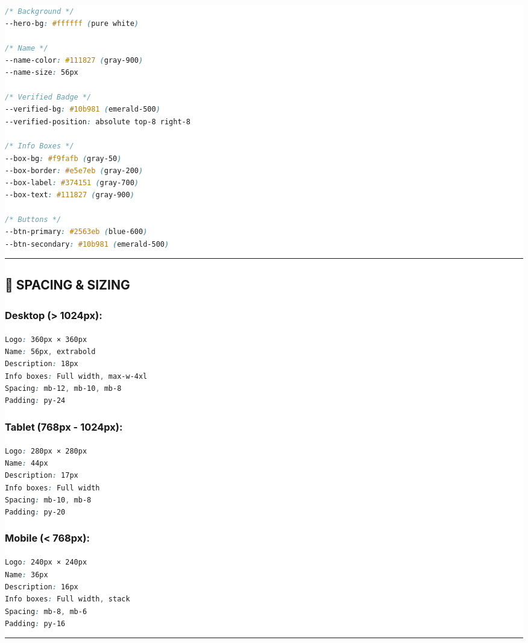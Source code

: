 ```css
/* Background */
--hero-bg: #ffffff (pure white)

/* Name */
--name-color: #111827 (gray-900)
--name-size: 56px

/* Verified Badge */
--verified-bg: #10b981 (emerald-500)
--verified-position: absolute top-8 right-8

/* Info Boxes */
--box-bg: #f9fafb (gray-50)
--box-border: #e5e7eb (gray-200)
--box-label: #374151 (gray-700)
--box-text: #111827 (gray-900)

/* Buttons */
--btn-primary: #2563eb (blue-600)
--btn-secondary: #10b981 (emerald-500)
```

---

## 📏 SPACING & SIZING

### Desktop (> 1024px):
```css
Logo: 360px × 360px
Name: 56px, extrabold
Description: 18px
Info boxes: Full width, max-w-4xl
Spacing: mb-12, mb-10, mb-8
Padding: py-24
```

### Tablet (768px - 1024px):
```css
Logo: 280px × 280px
Name: 44px
Description: 17px
Info boxes: Full width
Spacing: mb-10, mb-8
Padding: py-20
```

### Mobile (< 768px):
```css
Logo: 240px × 240px
Name: 36px
Description: 16px
Info boxes: Full width, stack
Spacing: mb-8, mb-6
Padding: py-16
```

---